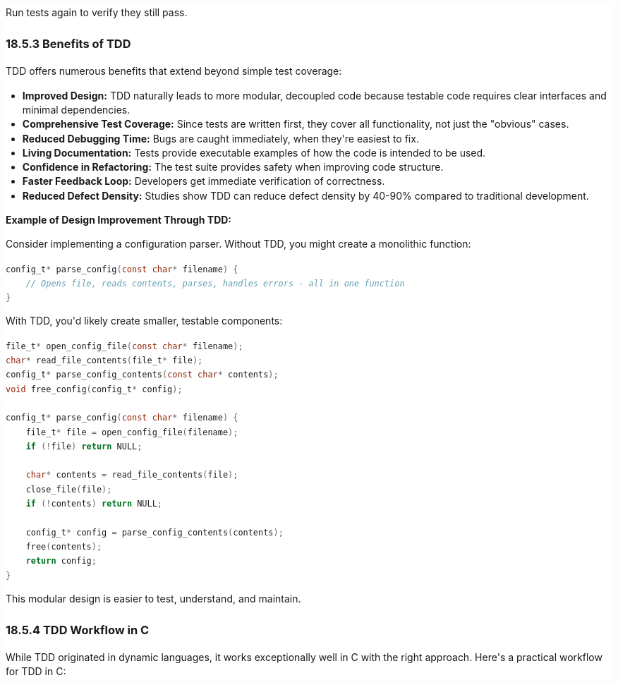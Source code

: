 Run tests again to verify they still pass.

### 18.5.3 Benefits of TDD

TDD offers numerous benefits that extend beyond simple test coverage:

*   **Improved Design:** TDD naturally leads to more modular, decoupled code because testable code requires clear interfaces and minimal dependencies.
*   **Comprehensive Test Coverage:** Since tests are written first, they cover all functionality, not just the "obvious" cases.
*   **Reduced Debugging Time:** Bugs are caught immediately, when they're easiest to fix.
*   **Living Documentation:** Tests provide executable examples of how the code is intended to be used.
*   **Confidence in Refactoring:** The test suite provides safety when improving code structure.
*   **Faster Feedback Loop:** Developers get immediate verification of correctness.
*   **Reduced Defect Density:** Studies show TDD can reduce defect density by 40-90% compared to traditional development.

**Example of Design Improvement Through TDD:**

Consider implementing a configuration parser. Without TDD, you might create a monolithic function:

```c
config_t* parse_config(const char* filename) {
    // Opens file, reads contents, parses, handles errors - all in one function
}
```

With TDD, you'd likely create smaller, testable components:

```c
file_t* open_config_file(const char* filename);
char* read_file_contents(file_t* file);
config_t* parse_config_contents(const char* contents);
void free_config(config_t* config);

config_t* parse_config(const char* filename) {
    file_t* file = open_config_file(filename);
    if (!file) return NULL;
    
    char* contents = read_file_contents(file);
    close_file(file);
    if (!contents) return NULL;
    
    config_t* config = parse_config_contents(contents);
    free(contents);
    return config;
}
```

This modular design is easier to test, understand, and maintain.

### 18.5.4 TDD Workflow in C

While TDD originated in dynamic languages, it works exceptionally well in C with the right approach. Here's a practical workflow for TDD in C:
